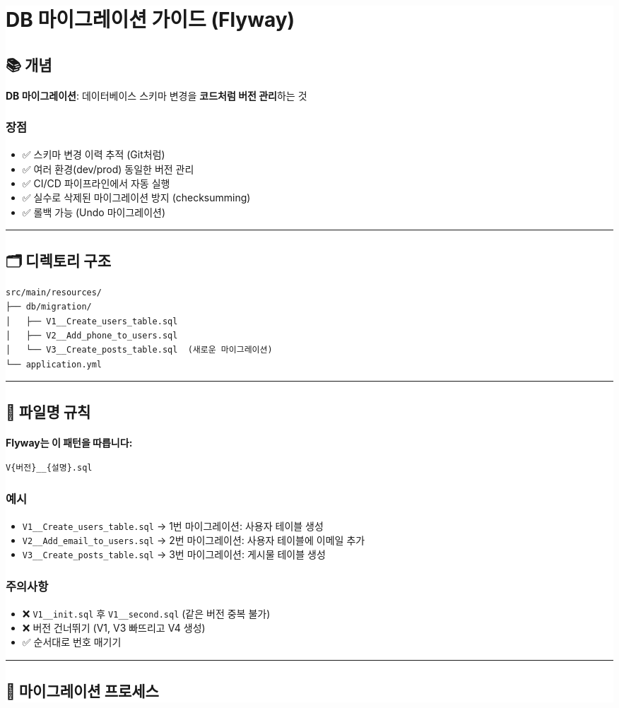 # DB 마이그레이션 가이드 (Flyway)

## 📚 개념

**DB 마이그레이션**: 데이터베이스 스키마 변경을 **코드처럼 버전 관리**하는 것

### 장점
- ✅ 스키마 변경 이력 추적 (Git처럼)
- ✅ 여러 환경(dev/prod) 동일한 버전 관리
- ✅ CI/CD 파이프라인에서 자동 실행
- ✅ 실수로 삭제된 마이그레이션 방지 (checksumming)
- ✅ 롤백 가능 (Undo 마이그레이션)

---

## 🗂️ 디렉토리 구조

```
src/main/resources/
├── db/migration/
│   ├── V1__Create_users_table.sql
│   ├── V2__Add_phone_to_users.sql
│   └── V3__Create_posts_table.sql  (새로운 마이그레이션)
└── application.yml
```

---

## 📝 파일명 규칙

**Flyway는 이 패턴을 따릅니다:**

```
V{버전}__{설명}.sql
```

### 예시
- `V1__Create_users_table.sql` → 1번 마이그레이션: 사용자 테이블 생성
- `V2__Add_email_to_users.sql` → 2번 마이그레이션: 사용자 테이블에 이메일 추가
- `V3__Create_posts_table.sql` → 3번 마이그레이션: 게시물 테이블 생성

### 주의사항
- ❌ `V1__init.sql` 후 `V1__second.sql` (같은 버전 중복 불가)
- ❌ 버전 건너뛰기 (V1, V3 빠뜨리고 V4 생성)
- ✅ 순서대로 번호 매기기

---

## 🔄 마이그레이션 프로세스
